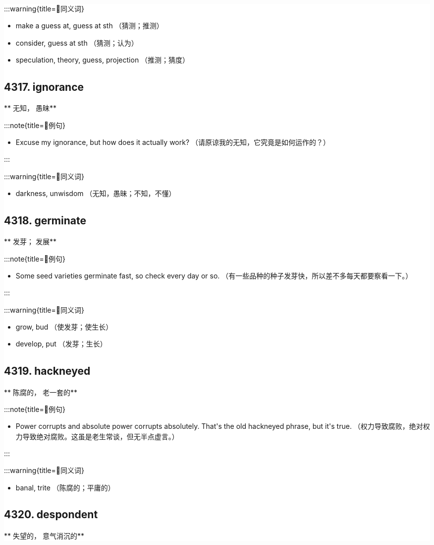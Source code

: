 :::warning{title=🤔同义词}

- make a guess at, guess at sth （猜测；推测）

- consider, guess at sth （猜测；认为）

- speculation, theory, guess, projection （推测；猜度）


## 4317. ignorance

** 无知， 愚昧**

:::note{title=🎤例句}

- Excuse my ignorance, but how does it actually work? （请原谅我的无知，它究竟是如何运作的？）

:::

:::warning{title=🤔同义词}

- darkness, unwisdom （无知，愚昧；不知，不懂）


## 4318. germinate

** 发芽； 发展**

:::note{title=🎤例句}

- Some seed varieties germinate fast, so check every day or so. （有一些品种的种子发芽快，所以差不多每天都要察看一下。）

:::

:::warning{title=🤔同义词}

- grow, bud （使发芽；使生长）

- develop, put （发芽；生长）


## 4319. hackneyed

** 陈腐的， 老一套的**

:::note{title=🎤例句}

- Power corrupts and absolute power corrupts absolutely. That's the old hackneyed phrase, but it's true. （权力导致腐败，绝对权力导致绝对腐败。这虽是老生常谈，但无半点虚言。）

:::

:::warning{title=🤔同义词}

- banal, trite （陈腐的；平庸的）


## 4320. despondent

** 失望的， 意气消沉的**
